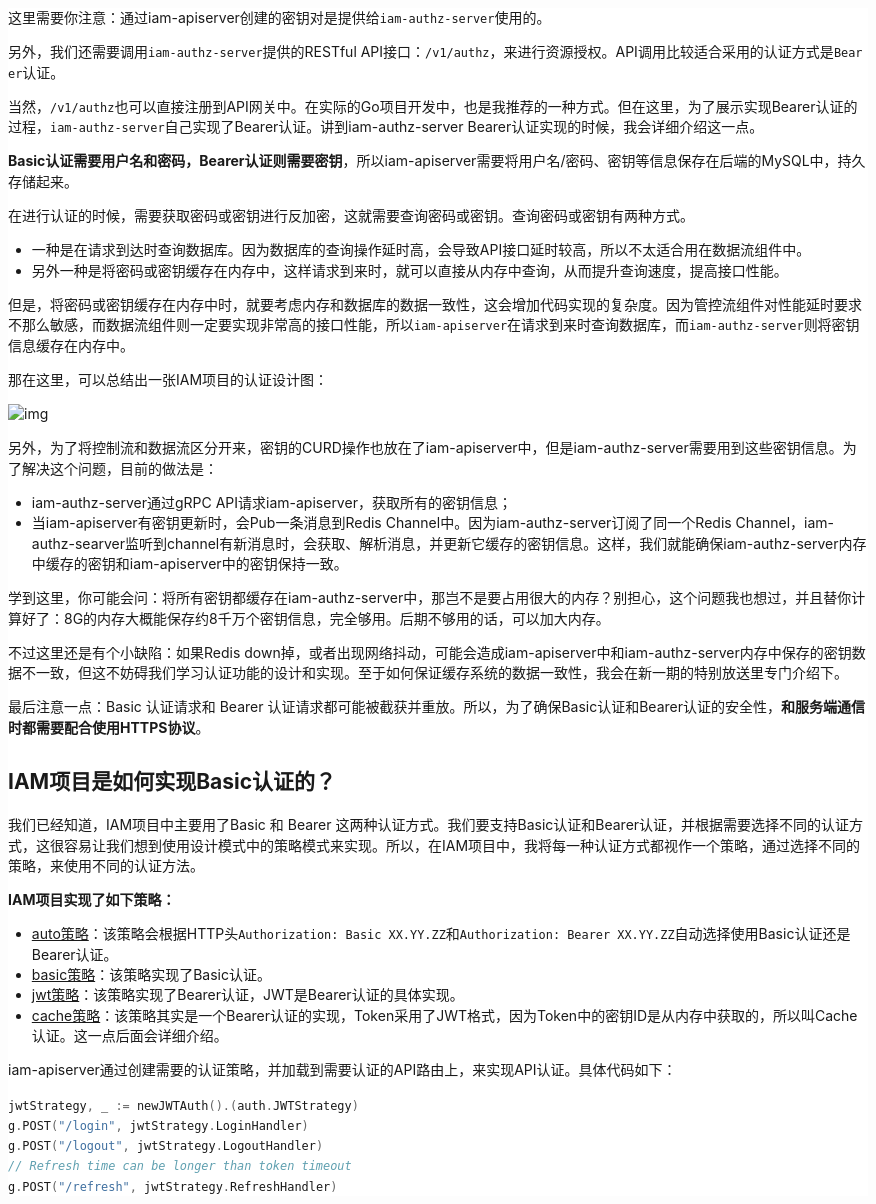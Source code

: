 这里需要你注意：通过iam-apiserver创建的密钥对是提供给`iam-authz-server`使用的。

另外，我们还需要调用`iam-authz-server`提供的RESTful API接口：`/v1/authz`，来进行资源授权。API调用比较适合采用的认证方式是`Bearer`认证。

当然，`/v1/authz`也可以直接注册到API网关中。在实际的Go项目开发中，也是我推荐的一种方式。但在这里，为了展示实现Bearer认证的过程，`iam-authz-server`自己实现了Bearer认证。讲到iam-authz-server Bearer认证实现的时候，我会详细介绍这一点。

**Basic认证需要用户名和密码，Bearer认证则需要密钥**，所以iam-apiserver需要将用户名/密码、密钥等信息保存在后端的MySQL中，持久存储起来。

在进行认证的时候，需要获取密码或密钥进行反加密，这就需要查询密码或密钥。查询密码或密钥有两种方式。

+ 一种是在请求到达时查询数据库。因为数据库的查询操作延时高，会导致API接口延时较高，所以不太适合用在数据流组件中。
+ 另外一种是将密码或密钥缓存在内存中，这样请求到来时，就可以直接从内存中查询，从而提升查询速度，提高接口性能。

但是，将密码或密钥缓存在内存中时，就要考虑内存和数据库的数据一致性，这会增加代码实现的复杂度。因为管控流组件对性能延时要求不那么敏感，而数据流组件则一定要实现非常高的接口性能，所以`iam-apiserver`在请求到来时查询数据库，而`iam-authz-server`则将密钥信息缓存在内存中。

那在这里，可以总结出一张IAM项目的认证设计图：

![img](http://sm.nsddd.top/sm202302231537306.jpeg)

另外，为了将控制流和数据流区分开来，密钥的CURD操作也放在了iam-apiserver中，但是iam-authz-server需要用到这些密钥信息。为了解决这个问题，目前的做法是：

+ iam-authz-server通过gRPC API请求iam-apiserver，获取所有的密钥信息；
+ 当iam-apiserver有密钥更新时，会Pub一条消息到Redis Channel中。因为iam-authz-server订阅了同一个Redis Channel，iam-authz-searver监听到channel有新消息时，会获取、解析消息，并更新它缓存的密钥信息。这样，我们就能确保iam-authz-server内存中缓存的密钥和iam-apiserver中的密钥保持一致。

学到这里，你可能会问：将所有密钥都缓存在iam-authz-server中，那岂不是要占用很大的内存？别担心，这个问题我也想过，并且替你计算好了：8G的内存大概能保存约8千万个密钥信息，完全够用。后期不够用的话，可以加大内存。

不过这里还是有个小缺陷：如果Redis down掉，或者出现网络抖动，可能会造成iam-apiserver中和iam-authz-server内存中保存的密钥数据不一致，但这不妨碍我们学习认证功能的设计和实现。至于如何保证缓存系统的数据一致性，我会在新一期的特别放送里专门介绍下。

最后注意一点：Basic 认证请求和 Bearer 认证请求都可能被截获并重放。所以，为了确保Basic认证和Bearer认证的安全性，**和服务端通信时都需要配合使用HTTPS协议**。



## IAM项目是如何实现Basic认证的？

我们已经知道，IAM项目中主要用了Basic 和 Bearer 这两种认证方式。我们要支持Basic认证和Bearer认证，并根据需要选择不同的认证方式，这很容易让我们想到使用设计模式中的策略模式来实现。所以，在IAM项目中，我将每一种认证方式都视作一个策略，通过选择不同的策略，来使用不同的认证方法。

**IAM项目实现了如下策略：**

+ [auto策略](https://github.com/marmotedu/iam/blob/v1.0.0/internal/pkg/middleware/auth/auto.go)：该策略会根据HTTP头`Authorization: Basic XX.YY.ZZ`和`Authorization: Bearer XX.YY.ZZ`自动选择使用Basic认证还是Bearer认证。
+ [basic策略](https://github.com/marmotedu/iam/blob/v1.0.0/internal/pkg/middleware/auth/basic.go)：该策略实现了Basic认证。
+ [jwt策略](https://github.com/marmotedu/iam/blob/v1.0.0/internal/pkg/middleware/auth/jwt.go)：该策略实现了Bearer认证，JWT是Bearer认证的具体实现。
+ [cache策略](https://github.com/marmotedu/iam/blob/v1.0.0/internal/pkg/middleware/auth/cache.go)：该策略其实是一个Bearer认证的实现，Token采用了JWT格式，因为Token中的密钥ID是从内存中获取的，所以叫Cache认证。这一点后面会详细介绍。

iam-apiserver通过创建需要的认证策略，并加载到需要认证的API路由上，来实现API认证。具体代码如下：

```go
jwtStrategy, _ := newJWTAuth().(auth.JWTStrategy)
g.POST("/login", jwtStrategy.LoginHandler)
g.POST("/logout", jwtStrategy.LogoutHandler)
// Refresh time can be longer than token timeout
g.POST("/refresh", jwtStrategy.RefreshHandler)
```
